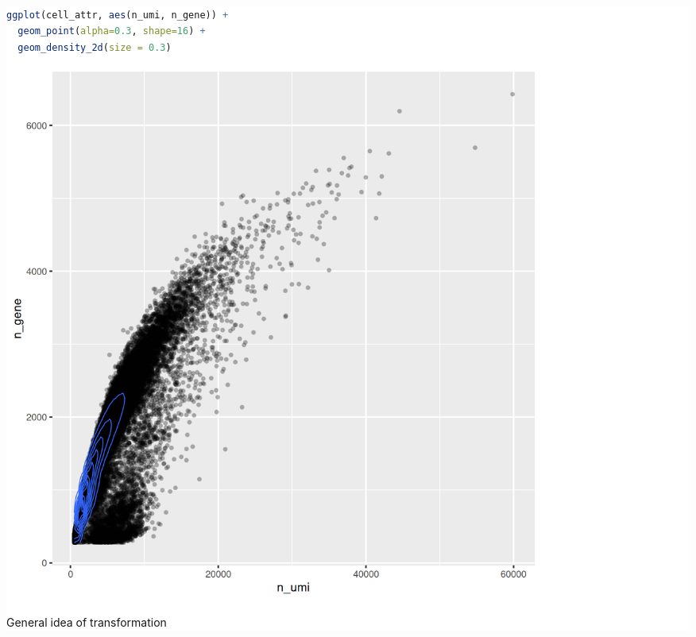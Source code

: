 
```r
ggplot(cell_attr, aes(n_umi, n_gene)) + 
  geom_point(alpha=0.3, shape=16) + 
  geom_density_2d(size = 0.3)
```

<img src="normalisation_whole_files/figure-html/scatter_nGene_nUmi_sct_caron_whole-1.png" width="672" />

General idea of transformation
